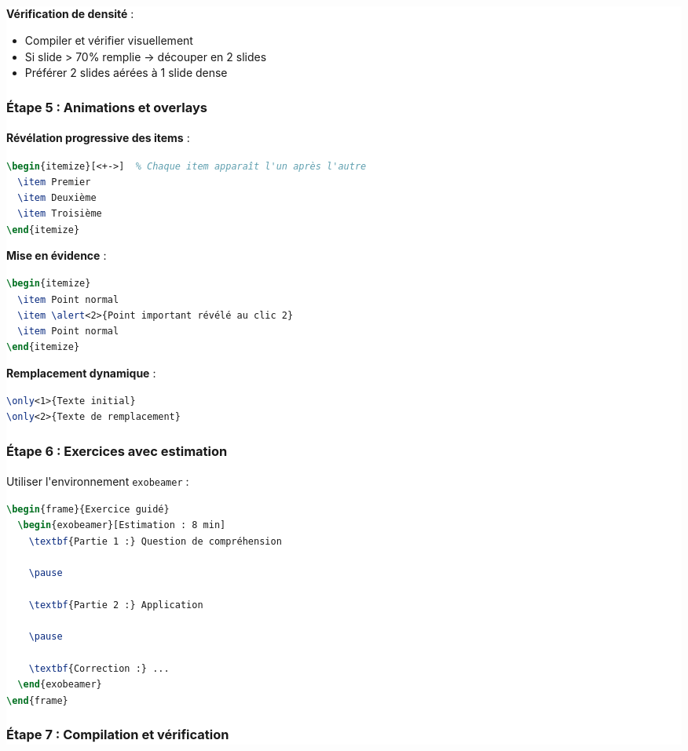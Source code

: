 **Vérification de densité** :
- Compiler et vérifier visuellement
- Si slide > 70% remplie → découper en 2 slides
- Préférer 2 slides aérées à 1 slide dense

### Étape 5 : Animations et overlays

**Révélation progressive des items** :

```latex
\begin{itemize}[<+->]  % Chaque item apparaît l'un après l'autre
  \item Premier
  \item Deuxième
  \item Troisième
\end{itemize}
```

**Mise en évidence** :

```latex
\begin{itemize}
  \item Point normal
  \item \alert<2>{Point important révélé au clic 2}
  \item Point normal
\end{itemize}
```

**Remplacement dynamique** :

```latex
\only<1>{Texte initial}
\only<2>{Texte de remplacement}
```

### Étape 6 : Exercices avec estimation

Utiliser l'environnement `exobeamer` :

```latex
\begin{frame}{Exercice guidé}
  \begin{exobeamer}[Estimation : 8 min]
    \textbf{Partie 1 :} Question de compréhension

    \pause

    \textbf{Partie 2 :} Application

    \pause

    \textbf{Correction :} ...
  \end{exobeamer}
\end{frame}
```

### Étape 7 : Compilation et vérification
